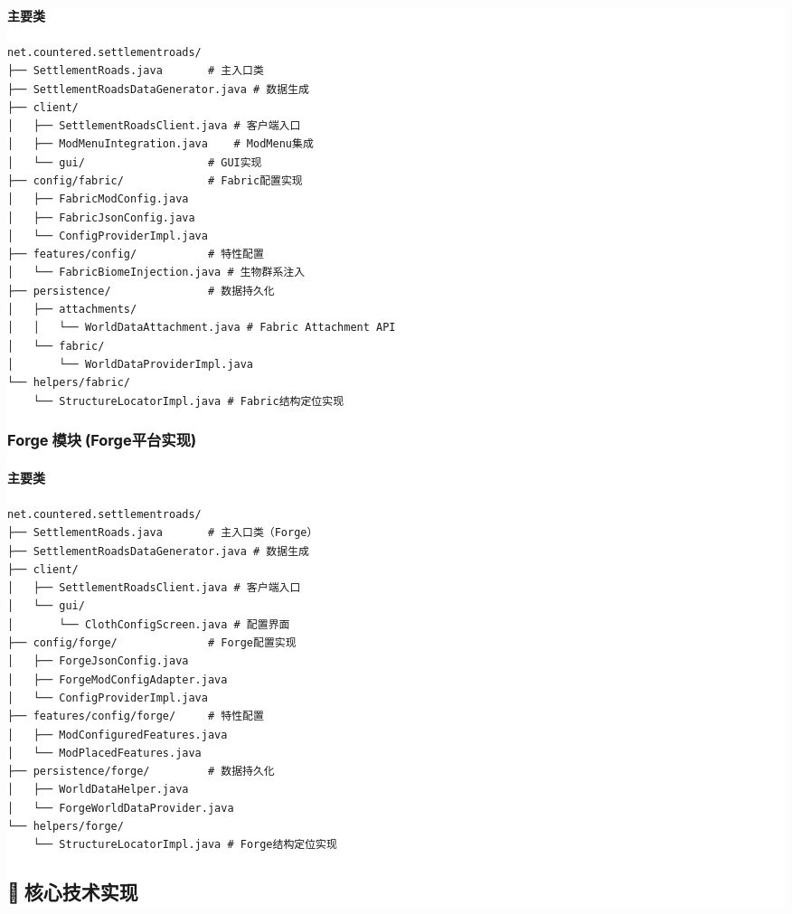 #### 主要类
```
net.countered.settlementroads/
├── SettlementRoads.java       # 主入口类
├── SettlementRoadsDataGenerator.java # 数据生成
├── client/
│   ├── SettlementRoadsClient.java # 客户端入口
│   ├── ModMenuIntegration.java    # ModMenu集成
│   └── gui/                   # GUI实现
├── config/fabric/             # Fabric配置实现
│   ├── FabricModConfig.java
│   ├── FabricJsonConfig.java
│   └── ConfigProviderImpl.java
├── features/config/           # 特性配置
│   └── FabricBiomeInjection.java # 生物群系注入
├── persistence/               # 数据持久化
│   ├── attachments/
│   │   └── WorldDataAttachment.java # Fabric Attachment API
│   └── fabric/
│       └── WorldDataProviderImpl.java
└── helpers/fabric/
    └── StructureLocatorImpl.java # Fabric结构定位实现
```

### Forge 模块 (Forge平台实现)

#### 主要类
```
net.countered.settlementroads/
├── SettlementRoads.java       # 主入口类（Forge）
├── SettlementRoadsDataGenerator.java # 数据生成
├── client/
│   ├── SettlementRoadsClient.java # 客户端入口
│   └── gui/
│       └── ClothConfigScreen.java # 配置界面
├── config/forge/              # Forge配置实现
│   ├── ForgeJsonConfig.java
│   ├── ForgeModConfigAdapter.java
│   └── ConfigProviderImpl.java
├── features/config/forge/     # 特性配置
│   ├── ModConfiguredFeatures.java
│   └── ModPlacedFeatures.java
├── persistence/forge/         # 数据持久化
│   ├── WorldDataHelper.java
│   └── ForgeWorldDataProvider.java
└── helpers/forge/
    └── StructureLocatorImpl.java # Forge结构定位实现
```

## 🔧 核心技术实现
